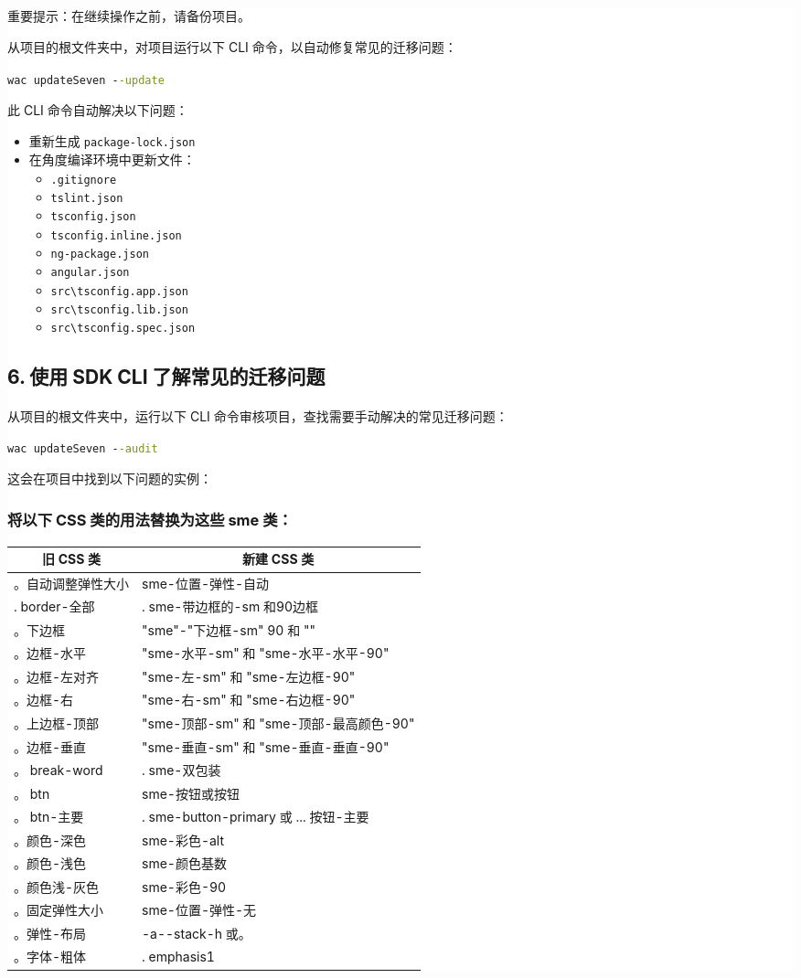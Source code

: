 重要提示：在继续操作之前，请备份项目。

从项目的根文件夹中，对项目运行以下 CLI 命令，以自动修复常见的迁移问题：

``` cmd
wac updateSeven --update
```

此 CLI 命令自动解决以下问题：

* 重新生成 ```package-lock.json```
* 在角度编译环境中更新文件：
    - ```.gitignore```
    - ```tslint.json```
    - ```tsconfig.json```
    - ```tsconfig.inline.json```
    - ```ng-package.json```
    - ```angular.json```
    - ```src\tsconfig.app.json```
    - ```src\tsconfig.lib.json```
    - ```src\tsconfig.spec.json```

## <a name="6-use-the-sdk-cli-to-understand-common-migration-issues"></a>6. 使用 SDK CLI 了解常见的迁移问题

从项目的根文件夹中，运行以下 CLI 命令审核项目，查找需要手动解决的常见迁移问题：

``` cmd
wac updateSeven --audit
```

这会在项目中找到以下问题的实例：

### <a name="replace-usage-of-the-following-css-classes-with-these-sme-classes"></a>将以下 CSS 类的用法替换为这些 sme 类：

| 旧 CSS 类 | 新建 CSS 类 |
| -- | -- |
| 。自动调整弹性大小 |  sme-位置-弹性-自动 |
| . border-全部 |  . sme-带边框的-sm 和90边框 |
| 。下边框 |  "sme"-"下边框-sm" 90 和 "" |
| 。边框-水平 |  "sme-水平-sm" 和 "sme-水平-水平-90" |
| 。边框-左对齐 |  "sme-左-sm" 和 "sme-左边框-90" |
| 。边框-右 |  "sme-右-sm" 和 "sme-右边框-90" |
| 。上边框-顶部 |  "sme-顶部-sm" 和 "sme-顶部-最高颜色-90" |
| 。边框-垂直 |  "sme-垂直-sm" 和 "sme-垂直-垂直-90" |
| 。 break-word |  . sme-双包装 |
| 。 btn |  sme-按钮或按钮 |
| 。 btn-主要 |  . sme-button-primary 或 ... 按钮-主要 |
| 。颜色-深色 |  sme-彩色-alt |
| 。颜色-浅色 |  sme-颜色基数 |
| 。颜色浅-灰色 |  sme-彩色-90 |
| 。固定弹性大小 |  sme-位置-弹性-无 |
| 。弹性-布局 |  -a--stack-h 或。 |
| 。字体-粗体 |  . emphasis1 |